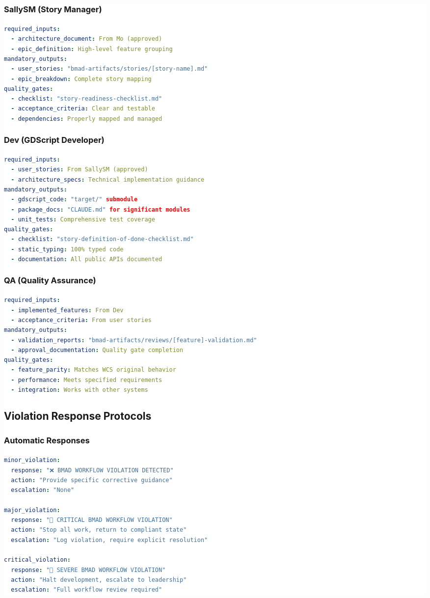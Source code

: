 ### SallySM (Story Manager)
```yaml
required_inputs:
  - architecture_document: From Mo (approved)
  - epic_definition: High-level feature grouping
mandatory_outputs:
  - user_stories: "bmad-artifacts/stories/[story-name].md"
  - epic_breakdown: Complete story mapping
quality_gates:
  - checklist: "story-readiness-checklist.md"
  - acceptance_criteria: Clear and testable
  - dependencies: Properly mapped and managed
```

### Dev (GDScript Developer)
```yaml
required_inputs:
  - user_stories: From SallySM (approved)
  - architecture_specs: Technical implementation guidance
mandatory_outputs:
  - gdscript_code: "target/" submodule
  - package_docs: "CLAUDE.md" for significant modules
  - unit_tests: Comprehensive test coverage
quality_gates:
  - checklist: "story-definition-of-done-checklist.md"
  - static_typing: 100% typed code
  - documentation: All public APIs documented
```

### QA (Quality Assurance)
```yaml
required_inputs:
  - implemented_features: From Dev
  - acceptance_criteria: From user stories
mandatory_outputs:
  - validation_reports: "bmad-artifacts/reviews/[feature]-validation.md"
  - approval_documentation: Quality gate completion
quality_gates:
  - feature_parity: Matches WCS original behavior
  - performance: Meets specified requirements
  - integration: Works with other systems
```

## Violation Response Protocols

### Automatic Responses
```yaml
minor_violation:
  response: "❌ BMAD WORKFLOW VIOLATION DETECTED"
  action: "Provide specific corrective guidance"
  escalation: "None"

major_violation:
  response: "🛑 CRITICAL BMAD WORKFLOW VIOLATION"
  action: "Stop all work, return to compliant state"
  escalation: "Log violation, require explicit resolution"

critical_violation:
  response: "🚨 SEVERE BMAD WORKFLOW VIOLATION"
  action: "Halt development, escalate to leadership"
  escalation: "Full workflow review required"
```
